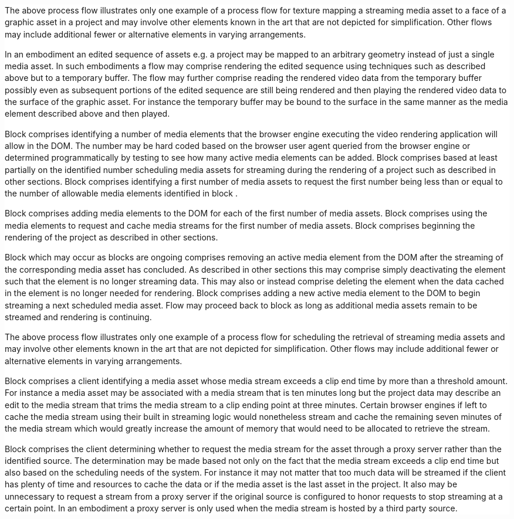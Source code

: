 The above process flow illustrates only one example of a process flow for texture mapping a streaming media asset to a face of a graphic asset in a project and may involve other elements known in the art that are not depicted for simplification. Other flows may include additional fewer or alternative elements in varying arrangements.

In an embodiment an edited sequence of assets e.g. a project may be mapped to an arbitrary geometry instead of just a single media asset. In such embodiments a flow may comprise rendering the edited sequence using techniques such as described above but to a temporary buffer. The flow may further comprise reading the rendered video data from the temporary buffer possibly even as subsequent portions of the edited sequence are still being rendered and then playing the rendered video data to the surface of the graphic asset. For instance the temporary buffer may be bound to the surface in the same manner as the media element described above and then played.

Block comprises identifying a number of media elements that the browser engine executing the video rendering application will allow in the DOM. The number may be hard coded based on the browser user agent queried from the browser engine or determined programmatically by testing to see how many active media elements can be added. Block comprises based at least partially on the identified number scheduling media assets for streaming during the rendering of a project such as described in other sections. Block comprises identifying a first number of media assets to request the first number being less than or equal to the number of allowable media elements identified in block .

Block comprises adding media elements to the DOM for each of the first number of media assets. Block comprises using the media elements to request and cache media streams for the first number of media assets. Block comprises beginning the rendering of the project as described in other sections.

Block which may occur as blocks are ongoing comprises removing an active media element from the DOM after the streaming of the corresponding media asset has concluded. As described in other sections this may comprise simply deactivating the element such that the element is no longer streaming data. This may also or instead comprise deleting the element when the data cached in the element is no longer needed for rendering. Block comprises adding a new active media element to the DOM to begin streaming a next scheduled media asset. Flow may proceed back to block as long as additional media assets remain to be streamed and rendering is continuing.

The above process flow illustrates only one example of a process flow for scheduling the retrieval of streaming media assets and may involve other elements known in the art that are not depicted for simplification. Other flows may include additional fewer or alternative elements in varying arrangements.

Block comprises a client identifying a media asset whose media stream exceeds a clip end time by more than a threshold amount. For instance a media asset may be associated with a media stream that is ten minutes long but the project data may describe an edit to the media stream that trims the media stream to a clip ending point at three minutes. Certain browser engines if left to cache the media stream using their built in streaming logic would nonetheless stream and cache the remaining seven minutes of the media stream which would greatly increase the amount of memory that would need to be allocated to retrieve the stream.

Block comprises the client determining whether to request the media stream for the asset through a proxy server rather than the identified source. The determination may be made based not only on the fact that the media stream exceeds a clip end time but also based on the scheduling needs of the system. For instance it may not matter that too much data will be streamed if the client has plenty of time and resources to cache the data or if the media asset is the last asset in the project. It also may be unnecessary to request a stream from a proxy server if the original source is configured to honor requests to stop streaming at a certain point. In an embodiment a proxy server is only used when the media stream is hosted by a third party source.
